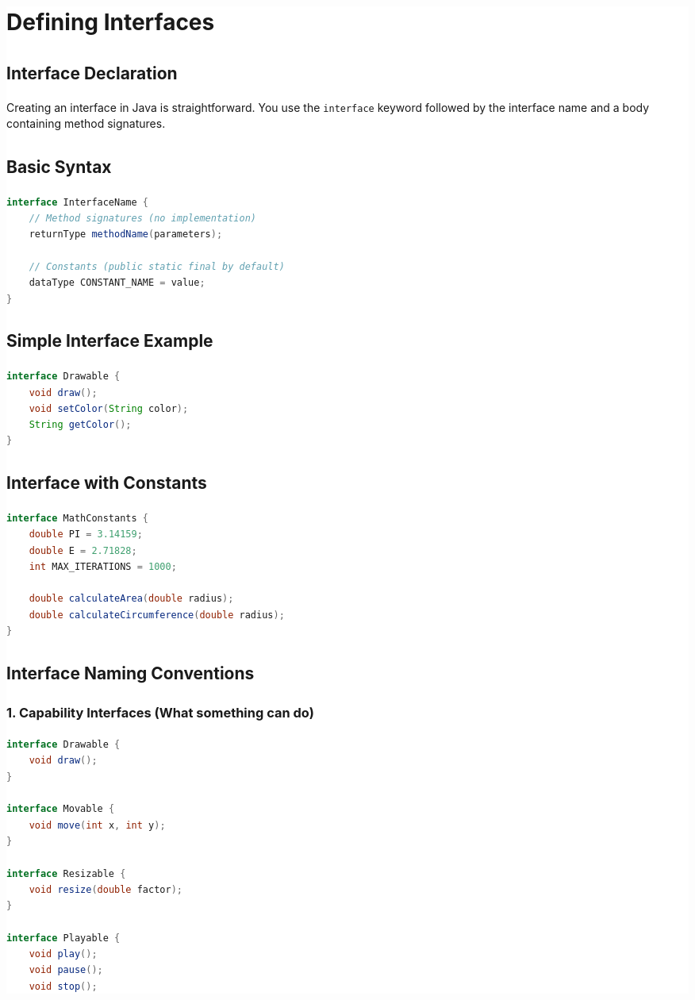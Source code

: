 # Defining Interfaces

## Interface Declaration

Creating an interface in Java is straightforward. You use the `interface` keyword followed by the interface name and a body containing method signatures.

## Basic Syntax

```java
interface InterfaceName {
    // Method signatures (no implementation)
    returnType methodName(parameters);
    
    // Constants (public static final by default)
    dataType CONSTANT_NAME = value;
}
```

## Simple Interface Example

```java
interface Drawable {
    void draw();
    void setColor(String color);
    String getColor();
}
```

## Interface with Constants

```java
interface MathConstants {
    double PI = 3.14159;
    double E = 2.71828;
    int MAX_ITERATIONS = 1000;
    
    double calculateArea(double radius);
    double calculateCircumference(double radius);
}
```

## Interface Naming Conventions

### 1. **Capability Interfaces** (What something can do)
```java
interface Drawable {
    void draw();
}

interface Movable {
    void move(int x, int y);
}

interface Resizable {
    void resize(double factor);
}

interface Playable {
    void play();
    void pause();
    void stop();
```